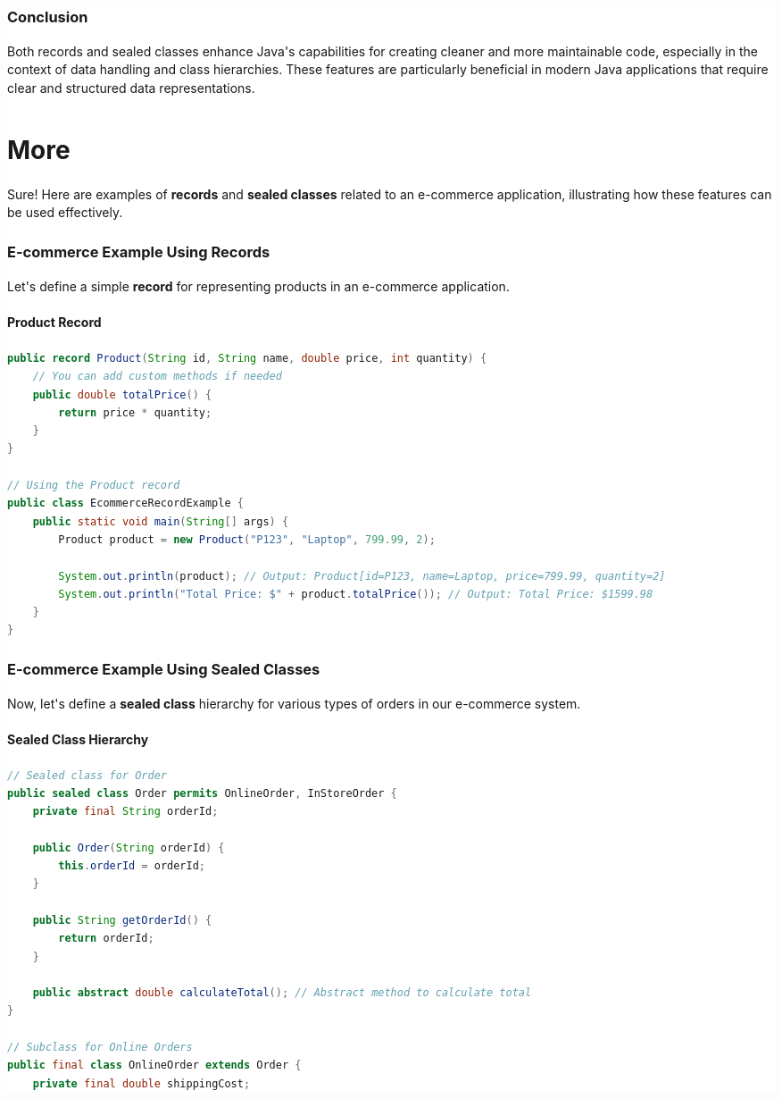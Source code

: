 ### Conclusion

Both records and sealed classes enhance Java's capabilities for creating cleaner and more maintainable code, especially in the context of data handling and class hierarchies. These features are particularly beneficial in modern Java applications that require clear and structured data representations.

# More 
Sure! Here are examples of **records** and **sealed classes** related to an e-commerce application, illustrating how these features can be used effectively.

### E-commerce Example Using Records

Let's define a simple **record** for representing products in an e-commerce application.

#### Product Record

```java
public record Product(String id, String name, double price, int quantity) {
    // You can add custom methods if needed
    public double totalPrice() {
        return price * quantity;
    }
}

// Using the Product record
public class EcommerceRecordExample {
    public static void main(String[] args) {
        Product product = new Product("P123", "Laptop", 799.99, 2);
        
        System.out.println(product); // Output: Product[id=P123, name=Laptop, price=799.99, quantity=2]
        System.out.println("Total Price: $" + product.totalPrice()); // Output: Total Price: $1599.98
    }
}
```

### E-commerce Example Using Sealed Classes

Now, let's define a **sealed class** hierarchy for various types of orders in our e-commerce system.

#### Sealed Class Hierarchy

```java
// Sealed class for Order
public sealed class Order permits OnlineOrder, InStoreOrder {
    private final String orderId;

    public Order(String orderId) {
        this.orderId = orderId;
    }

    public String getOrderId() {
        return orderId;
    }

    public abstract double calculateTotal(); // Abstract method to calculate total
}

// Subclass for Online Orders
public final class OnlineOrder extends Order {
    private final double shippingCost;
```